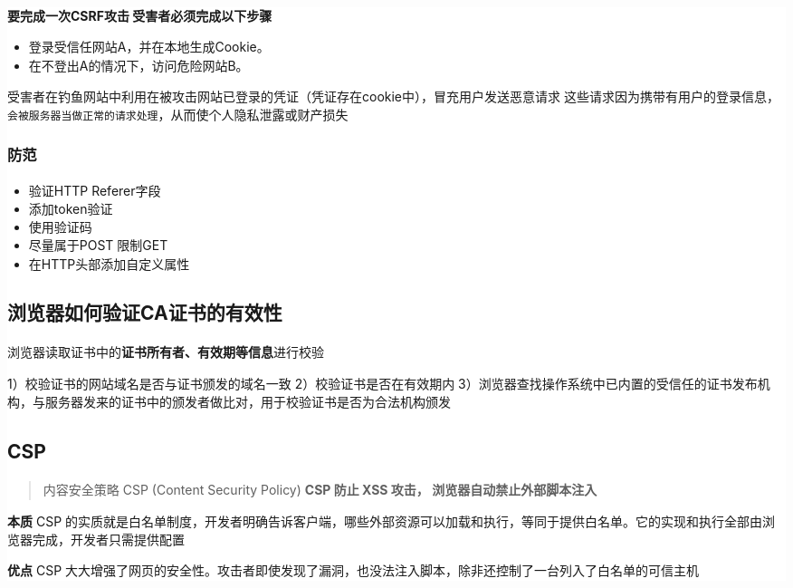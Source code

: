 **要完成一次CSRF攻击 受害者必须完成以下步骤**
- 登录受信任网站A，并在本地生成Cookie。
- 在不登出A的情况下，访问危险网站B。

受害者在钓鱼网站中利用在被攻击网站已登录的凭证（凭证存在cookie中），冒充用户发送恶意请求
这些请求因为携带有用户的登录信息，`会被服务器当做正常的请求处理`，从而使个人隐私泄露或财产损失

### 防范

* 验证HTTP Referer字段
* 添加token验证
* 使用验证码
* 尽量属于POST 限制GET
* 在HTTP头部添加自定义属性

## 浏览器如何验证CA证书的有效性

浏览器读取证书中的**证书所有者、有效期等信息**进行校验

1）校验证书的网站域名是否与证书颁发的域名一致
2）校验证书是否在有效期内
3）浏览器查找操作系统中已内置的受信任的证书发布机构，与服务器发来的证书中的颁发者做比对，用于校验证书是否为合法机构颁发

## CSP

> 内容安全策略 CSP (Content Security Policy) 
> **CSP 防止 XSS 攻击， 浏览器自动禁止外部脚本注入**

**本质**
CSP 的实质就是白名单制度，开发者明确告诉客户端，哪些外部资源可以加载和执行，等同于提供白名单。它的实现和执行全部由浏览器完成，开发者只需提供配置

**优点**
CSP 大大增强了网页的安全性。攻击者即使发现了漏洞，也没法注入脚本，除非还控制了一台列入了白名单的可信主机





